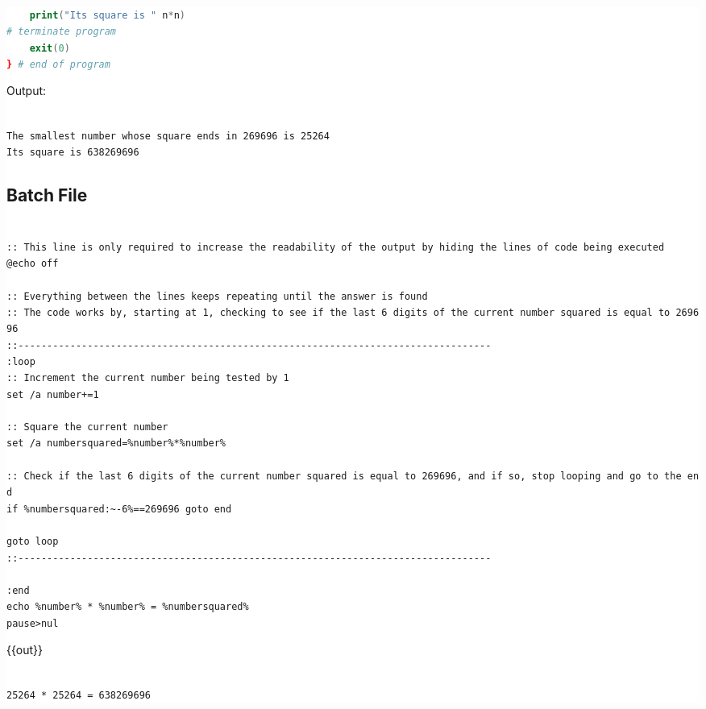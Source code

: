 ```AWK
    print("Its square is " n*n)
# terminate program
    exit(0)
} # end of program

```

<p>Output:</p>

```txt

The smallest number whose square ends in 269696 is 25264
Its square is 638269696

```



## Batch File


```dos

:: This line is only required to increase the readability of the output by hiding the lines of code being executed
@echo off

:: Everything between the lines keeps repeating until the answer is found
:: The code works by, starting at 1, checking to see if the last 6 digits of the current number squared is equal to 269696
::----------------------------------------------------------------------------------
:loop
:: Increment the current number being tested by 1
set /a number+=1

:: Square the current number
set /a numbersquared=%number%*%number%

:: Check if the last 6 digits of the current number squared is equal to 269696, and if so, stop looping and go to the end
if %numbersquared:~-6%==269696 goto end

goto loop
::----------------------------------------------------------------------------------

:end
echo %number% * %number% = %numbersquared%
pause>nul

```

{{out}}

```txt

25264 * 25264 = 638269696

```
